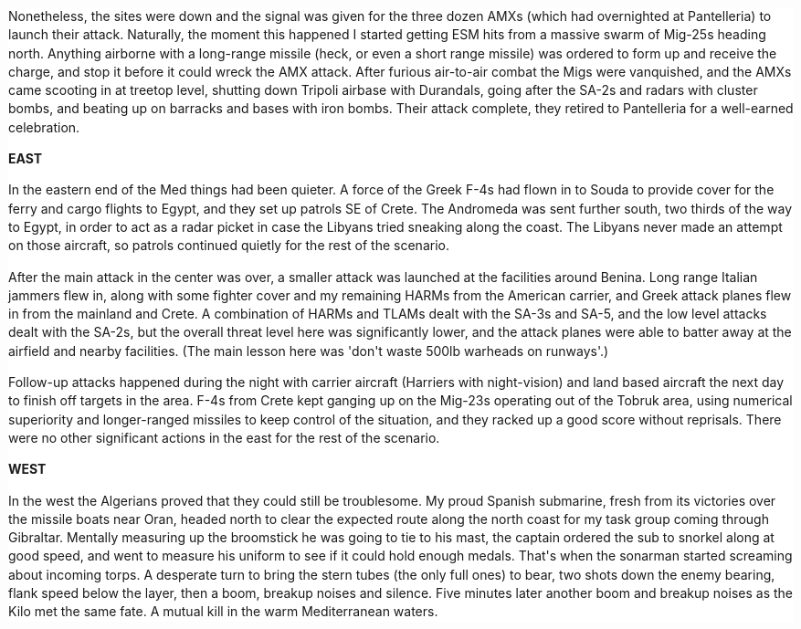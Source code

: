 Nonetheless, the sites were down and the signal was given for the three
dozen AMXs (which had overnighted at Pantelleria) to launch their
attack. Naturally, the moment this happened I started getting ESM hits
from a massive swarm of Mig-25s heading north. Anything airborne with a
long-range missile (heck, or even a short range missile) was ordered to
form up and receive the charge, and stop it before it could wreck the
AMX attack. After furious air-to-air combat the Migs were vanquished,
and the AMXs came scooting in at treetop level, shutting down Tripoli
airbase with Durandals, going after the SA-2s and radars with cluster
bombs, and beating up on barracks and bases with iron bombs. Their
attack complete, they retired to Pantelleria for a well-earned
celebration.

**EAST**

In the eastern end of the Med things had been quieter. A force of the
Greek F-4s had flown in to Souda to provide cover for the ferry and
cargo flights to Egypt, and they set up patrols SE of Crete. The
Andromeda was sent further south, two thirds of the way to Egypt, in
order to act as a radar picket in case the Libyans tried sneaking along
the coast. The Libyans never made an attempt on those aircraft, so
patrols continued quietly for the rest of the scenario.

After the main attack in the center was over, a smaller attack was
launched at the facilities around Benina. Long range Italian jammers
flew in, along with some fighter cover and my remaining HARMs from the
American carrier, and Greek attack planes flew in from the mainland and
Crete. A combination of HARMs and TLAMs dealt with the SA-3s and SA-5,
and the low level attacks dealt with the SA-2s, but the overall threat
level here was significantly lower, and the attack planes were able to
batter away at the airfield and nearby facilities. (The main lesson here
was 'don't waste 500lb warheads on runways'.)

Follow-up attacks happened during the night with carrier aircraft
(Harriers with night-vision) and land based aircraft the next day to
finish off targets in the area. F-4s from Crete kept ganging up on the
Mig-23s operating out of the Tobruk area, using numerical superiority
and longer-ranged missiles to keep control of the situation, and they
racked up a good score without reprisals. There were no other
significant actions in the east for the rest of the scenario.

**WEST**

In the west the Algerians proved that they could still be troublesome.
My proud Spanish submarine, fresh from its victories over the missile
boats near Oran, headed north to clear the expected route along the
north coast for my task group coming through Gibraltar. Mentally
measuring up the broomstick he was going to tie to his mast, the captain
ordered the sub to snorkel along at good speed, and went to measure his
uniform to see if it could hold enough medals. That's when the sonarman
started screaming about incoming torps. A desperate turn to bring the
stern tubes (the only full ones) to bear, two shots down the enemy
bearing, flank speed below the layer, then a boom, breakup noises and
silence. Five minutes later another boom and breakup noises as the Kilo
met the same fate. A mutual kill in the warm Mediterranean waters.
